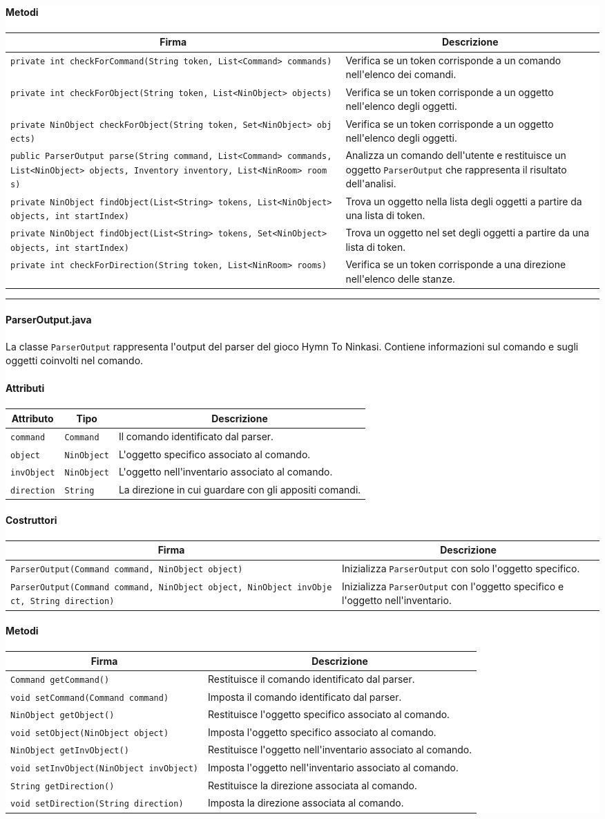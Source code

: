#### Metodi

| **Firma** | **Descrizione** |
|-------------------|--------------------------------------------------------------------------------------------------------------------------------------------------------|
| `private int checkForCommand(String token, List<Command> commands)` | Verifica se un token corrisponde a un comando nell'elenco dei comandi.  |
| `private int checkForObject(String token, List<NinObject> objects)` | Verifica se un token corrisponde a un oggetto nell'elenco degli oggetti. |
| `private NinObject checkForObject(String token, Set<NinObject> objects)` | Verifica se un token corrisponde a un oggetto nell'elenco degli oggetti. |
| `public ParserOutput parse(String command, List<Command> commands, List<NinObject> objects, Inventory inventory, List<NinRoom> rooms)` | Analizza un comando dell'utente e restituisce un oggetto `ParserOutput` che rappresenta il risultato dell'analisi. |
| `private NinObject findObject(List<String> tokens, List<NinObject> objects, int startIndex)` | Trova un oggetto nella lista degli oggetti a partire da una lista di token. |
| `private NinObject findObject(List<String> tokens, Set<NinObject> objects, int startIndex)` | Trova un oggetto nel set degli oggetti a partire da una lista di token. |
| `private int checkForDirection(String token, List<NinRoom> rooms)` | Verifica se un token corrisponde a una direzione nell'elenco delle stanze. |
___
#### ParserOutput.java
La classe `ParserOutput` rappresenta l'output del parser del gioco Hymn To Ninkasi. Contiene informazioni sul comando e sugli oggetti coinvolti nel comando.

#### Attributi

| **Attributo** | **Tipo**    | **Descrizione**                                  |
|---------------|-------------|--------------------------------------------------|
| `command`     | `Command`   | Il comando identificato dal parser.              |
| `object`      | `NinObject` | L'oggetto specifico associato al comando.        |
| `invObject`   | `NinObject` | L'oggetto nell'inventario associato al comando.  |
| `direction`   | `String`    | La direzione in cui guardare con gli appositi comandi. |

#### Costruttori

| **Firma**                                         | **Descrizione**                                                                              |
|---------------------------------------------------|----------------------------------------------------------------------------------------------|
| `ParserOutput(Command command, NinObject object)` | Inizializza `ParserOutput` con solo l'oggetto specifico.                                      |
| `ParserOutput(Command command, NinObject object, NinObject invObject, String direction)` | Inizializza `ParserOutput` con l'oggetto specifico e l'oggetto nell'inventario.               |

#### Metodi

| **Firma**                                | **Descrizione**                                                      |
|------------------------------------------|----------------------------------------------------------------------|
| `Command getCommand()`                   | Restituisce il comando identificato dal parser.                      |
| `void setCommand(Command command)`       | Imposta il comando identificato dal parser.                          |
| `NinObject getObject()`                  | Restituisce l'oggetto specifico associato al comando.                |
| `void setObject(NinObject object)`       | Imposta l'oggetto specifico associato al comando.                    |
| `NinObject getInvObject()`               | Restituisce l'oggetto nell'inventario associato al comando.          |
| `void setInvObject(NinObject invObject)` | Imposta l'oggetto nell'inventario associato al comando.              |
| `String getDirection()`                  | Restituisce la direzione associata al comando.                       |
| `void setDirection(String direction)`    | Imposta la direzione associata al comando.                           |
